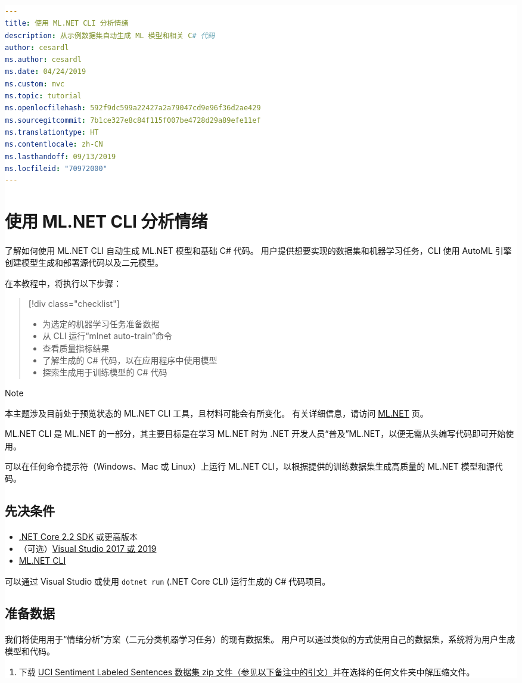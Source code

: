 ```yaml
---
title: 使用 ML.NET CLI 分析情绪
description: 从示例数据集自动生成 ML 模型和相关 C# 代码
author: cesardl
ms.author: cesardl
ms.date: 04/24/2019
ms.custom: mvc
ms.topic: tutorial
ms.openlocfilehash: 592f9dc599a22427a2a79047cd9e96f36d2ae429
ms.sourcegitcommit: 7b1ce327e8c84f115f007be4728d29a89efe11ef
ms.translationtype: HT
ms.contentlocale: zh-CN
ms.lasthandoff: 09/13/2019
ms.locfileid: "70972000"
---
```

# <a name="analyze-sentiment-using-the-mlnet-cli"></a>使用 ML.NET CLI 分析情绪

了解如何使用 ML.NET CLI 自动生成 ML.NET 模型和基础 C# 代码。 用户提供想要实现的数据集和机器学习任务，CLI 使用 AutoML 引擎创建模型生成和部署源代码以及二元模型。

在本教程中，将执行以下步骤：
> [!div class="checklist"]
>
> - 为选定的机器学习任务准备数据
> - 从 CLI 运行“mlnet auto-train”命令
> - 查看质量指标结果
> - 了解生成的 C# 代码，以在应用程序中使用模型
> - 探索生成用于训练模型的 C# 代码

> [!NOTE]
> 本主题涉及目前处于预览状态的 ML.NET CLI 工具，且材料可能会有所变化。 有关详细信息，请访问 [ML.NET](https://dotnet.microsoft.com/apps/machinelearning-ai/ml-dotnet) 页。

ML.NET CLI 是 ML.NET 的一部分，其主要目标是在学习 ML.NET 时为 .NET 开发人员“普及”ML.NET，以便无需从头编写代码即可开始使用。

可以在任何命令提示符（Windows、Mac 或 Linux）上运行 ML.NET CLI，以根据提供的训练数据集生成高质量的 ML.NET 模型和源代码。

## <a name="pre-requisites"></a>先决条件

- [.NET Core 2.2 SDK](https://dotnet.microsoft.com/download/dotnet-core/2.2) 或更高版本
- （可选）[Visual Studio 2017 或 2019](https://visualstudio.microsoft.com/vs/)
- [ML.NET CLI](../how-to-guides/install-ml-net-cli.md)

可以通过 Visual Studio 或使用 `dotnet run` (.NET Core CLI) 运行生成的 C# 代码项目。

## <a name="prepare-your-data"></a>准备数据

我们将使用用于“情绪分析”方案（二元分类机器学习任务）的现有数据集。 用户可以通过类似的方式使用自己的数据集，系统将为用户生成模型和代码。

1. 下载 [UCI Sentiment Labeled Sentences 数据集 zip 文件（参见以下备注中的引文）](https://archive.ics.uci.edu/ml/machine-learning-databases/00331/sentiment%20labelled%20sentences.zip)并在选择的任何文件夹中解压缩文件。
